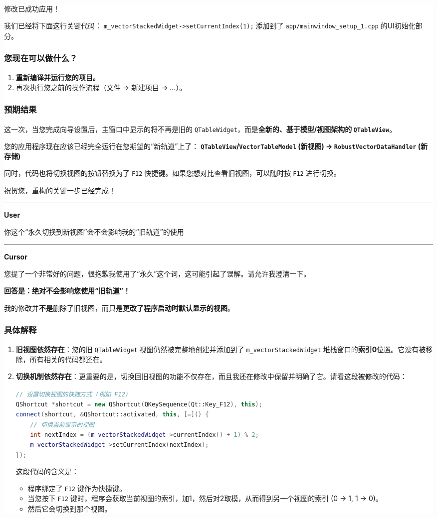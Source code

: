 修改已成功应用！

我们已经将下面这行关键代码：
`m_vectorStackedWidget->setCurrentIndex(1);`
添加到了 `app/mainwindow_setup_1.cpp` 的UI初始化部分。

### 您现在可以做什么？

1.  **重新编译并运行您的项目。**
2.  再次执行您之前的操作流程（文件 -> 新建项目 -> ...）。

### 预期结果

这一次，当您完成向导设置后，主窗口中显示的将不再是旧的 `QTableWidget`，而是**全新的、基于模型/视图架构的 `QTableView`**。

您的应用程序现在应该已经完全运行在您期望的“新轨道”上了：
**`QTableView`/`VectorTableModel` (新视图) -> `RobustVectorDataHandler` (新存储)**

同时，代码也将切换视图的按钮替换为了 `F12` 快捷键。如果您想对比查看旧视图，可以随时按 `F12` 进行切换。

祝贺您，重构的关键一步已经完成！

---

**User**

你这个“永久切换到新视图”会不会影响我的“旧轨道”的使用

---

**Cursor**

您提了一个非常好的问题，很抱歉我使用了“永久”这个词，这可能引起了误解。请允许我澄清一下。

**回答是：绝对不会影响您使用“旧轨道”！**

我的修改并**不是**删除了旧视图，而只是**更改了程序启动时默认显示的视图**。

### 具体解释

1.  **旧视图依然存在**：您的旧 `QTableWidget` 视图仍然被完整地创建并添加到了 `m_vectorStackedWidget` 堆栈窗口的**索引0**位置。它没有被移除，所有相关的代码都还在。

2.  **切换机制依然存在**：更重要的是，切换回旧视图的功能不仅存在，而且我还在修改中保留并明确了它。请看这段被修改的代码：
    ```cpp
    // 设置切换视图的快捷方式 (例如 F12)
    QShortcut *shortcut = new QShortcut(QKeySequence(Qt::Key_F12), this);
    connect(shortcut, &QShortcut::activated, this, [=]() {
        // 切换当前显示的视图
        int nextIndex = (m_vectorStackedWidget->currentIndex() + 1) % 2;
        m_vectorStackedWidget->setCurrentIndex(nextIndex);
    });
    ```
    这段代码的含义是：
    *   程序绑定了 `F12` 键作为快捷键。
    *   当您按下 `F12` 键时，程序会获取当前视图的索引，加1，然后对2取模，从而得到另一个视图的索引 (0 -> 1, 1 -> 0)。
    *   然后它会切换到那个视图。
